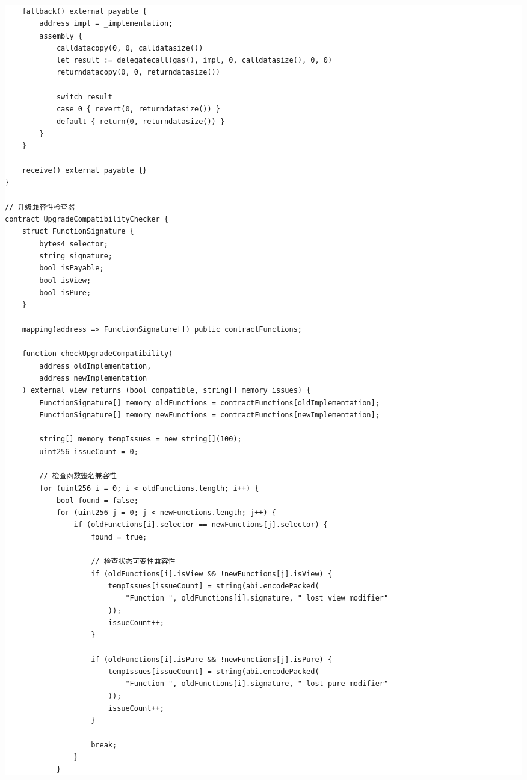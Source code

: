 ```solidity
    fallback() external payable {
        address impl = _implementation;
        assembly {
            calldatacopy(0, 0, calldatasize())
            let result := delegatecall(gas(), impl, 0, calldatasize(), 0, 0)
            returndatacopy(0, 0, returndatasize())
            
            switch result
            case 0 { revert(0, returndatasize()) }
            default { return(0, returndatasize()) }
        }
    }
    
    receive() external payable {}
}

// 升级兼容性检查器
contract UpgradeCompatibilityChecker {
    struct FunctionSignature {
        bytes4 selector;
        string signature;
        bool isPayable;
        bool isView;
        bool isPure;
    }
    
    mapping(address => FunctionSignature[]) public contractFunctions;
    
    function checkUpgradeCompatibility(
        address oldImplementation,
        address newImplementation
    ) external view returns (bool compatible, string[] memory issues) {
        FunctionSignature[] memory oldFunctions = contractFunctions[oldImplementation];
        FunctionSignature[] memory newFunctions = contractFunctions[newImplementation];
        
        string[] memory tempIssues = new string[](100);
        uint256 issueCount = 0;
        
        // 检查函数签名兼容性
        for (uint256 i = 0; i < oldFunctions.length; i++) {
            bool found = false;
            for (uint256 j = 0; j < newFunctions.length; j++) {
                if (oldFunctions[i].selector == newFunctions[j].selector) {
                    found = true;
                    
                    // 检查状态可变性兼容性
                    if (oldFunctions[i].isView && !newFunctions[j].isView) {
                        tempIssues[issueCount] = string(abi.encodePacked(
                            "Function ", oldFunctions[i].signature, " lost view modifier"
                        ));
                        issueCount++;
                    }
                    
                    if (oldFunctions[i].isPure && !newFunctions[j].isPure) {
                        tempIssues[issueCount] = string(abi.encodePacked(
                            "Function ", oldFunctions[i].signature, " lost pure modifier"
                        ));
                        issueCount++;
                    }
                    
                    break;
                }
            }
```